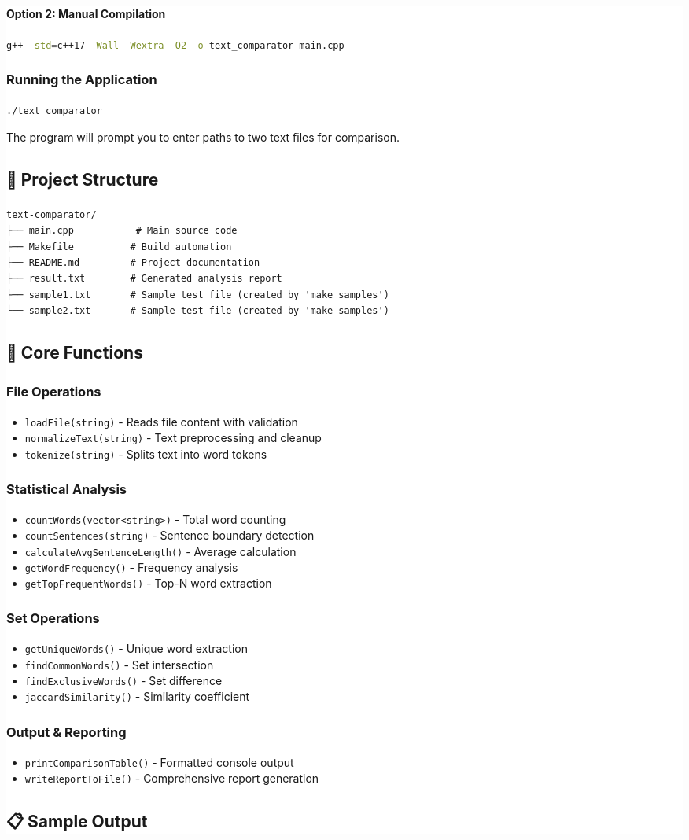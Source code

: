
#### Option 2: Manual Compilation
```bash
g++ -std=c++17 -Wall -Wextra -O2 -o text_comparator main.cpp
```

### Running the Application
```bash
./text_comparator
```

The program will prompt you to enter paths to two text files for comparison.

## 📂 Project Structure

```
text-comparator/
├── main.cpp           # Main source code
├── Makefile          # Build automation
├── README.md         # Project documentation
├── result.txt        # Generated analysis report
├── sample1.txt       # Sample test file (created by 'make samples')
└── sample2.txt       # Sample test file (created by 'make samples')
```

## 🔧 Core Functions

### File Operations
- `loadFile(string)` - Reads file content with validation
- `normalizeText(string)` - Text preprocessing and cleanup
- `tokenize(string)` - Splits text into word tokens

### Statistical Analysis
- `countWords(vector<string>)` - Total word counting
- `countSentences(string)` - Sentence boundary detection
- `calculateAvgSentenceLength()` - Average calculation
- `getWordFrequency()` - Frequency analysis
- `getTopFrequentWords()` - Top-N word extraction

### Set Operations
- `getUniqueWords()` - Unique word extraction
- `findCommonWords()` - Set intersection
- `findExclusiveWords()` - Set difference
- `jaccardSimilarity()` - Similarity coefficient

### Output & Reporting
- `printComparisonTable()` - Formatted console output
- `writeReportToFile()` - Comprehensive report generation

## 📋 Sample Output
